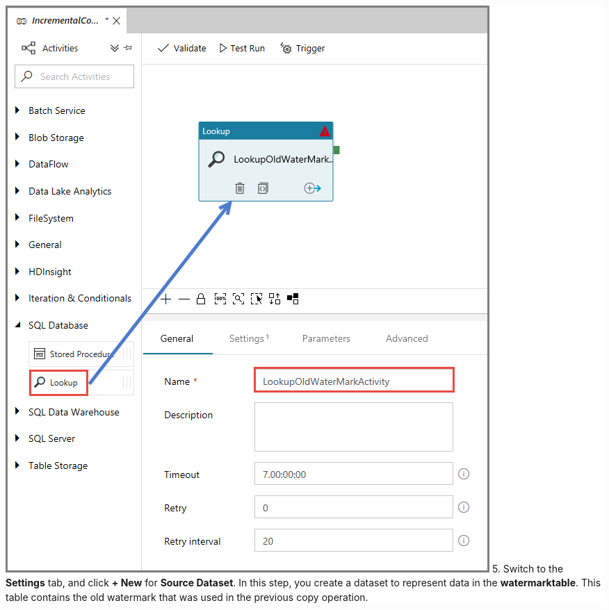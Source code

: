    ![First lookup activity - name](./media/tutorial-incremental-copy-portal/first-lookup-name.png)
5. Switch to the **Settings** tab, and click **+ New** for **Source Dataset**. In this step, you create a dataset to represent data in the **watermarktable**. This table contains the old watermark that was used in the previous copy operation. 
